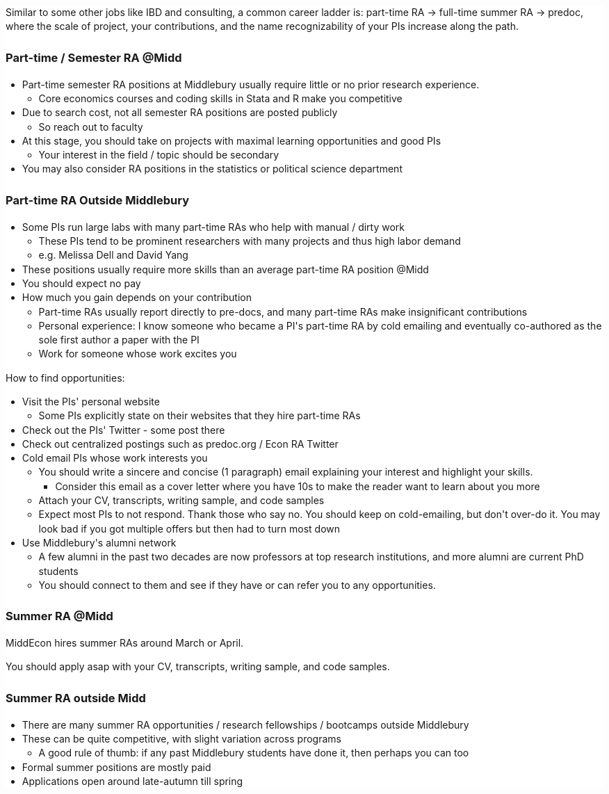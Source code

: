 Similar to some other jobs like IBD and consulting, a common career ladder is: part-time RA → full-time summer RA → predoc, where the scale of project, your contributions, and the name recognizability of your PIs increase along the path.

### Part-time / Semester RA @Midd
- Part-time semester RA positions at Middlebury usually require little or no prior research experience. 
  - Core economics courses and coding skills in Stata and R make you competitive
- Due to search cost, not all semester RA positions are posted publicly
  - So reach out to faculty
- At this stage, you should take on projects with maximal learning opportunities and good PIs
  - Your interest in the field / topic should be secondary
- You may also consider RA positions in the statistics or political science department

### Part-time RA Outside Middlebury
- Some PIs run large labs with many part-time RAs who help with manual / dirty work
  - These PIs tend to be prominent researchers with many projects and thus high labor demand
  - e.g. Melissa Dell and David Yang
- These positions usually require more skills than an average part-time RA position @Midd
- You should expect no pay
- How much you gain depends on your contribution
  - Part-time RAs usually report directly to pre-docs, and many part-time RAs make insignificant contributions
  - Personal experience: I know someone who became a PI's part-time RA by cold emailing and eventually co-authored as the sole first author a paper with the PI
  - Work for someone whose work excites you


How to find opportunities:
- Visit the PIs' personal website
  - Some PIs explicitly state on their websites that they hire part-time RAs
- Check out the PIs' Twitter - some post there
- Check out centralized postings such as predoc.org / Econ RA Twitter
- Cold email PIs whose work interests you
  - You should write a sincere and concise (1 paragraph) email explaining your interest and highlight your skills. 
    - Consider this email as a cover letter where you have 10s to make the reader want to learn about you more
  - Attach your CV, transcripts, writing sample, and code samples
  - Expect most PIs to not respond. Thank those who say no. You should keep on cold-emailing, but don't over-do it. You may look bad if you got multiple offers but then had to turn most down
- Use Middlebury's alumni network
  - A few alumni in the past two decades are now professors at top research institutions, and more alumni are current PhD students
  - You should connect to them and see if they have or can refer you to any opportunities.  

### Summer RA @Midd
MiddEcon hires summer RAs around March or April.

You should apply asap with your CV, transcripts, writing sample, and code samples.

### Summer RA outside Midd
- There are many summer RA opportunities / research fellowships / bootcamps outside Middlebury
- These can be quite competitive, with slight variation across programs
  - A good rule of thumb: if any past Middlebury students have done it, then perhaps you can too
- Formal summer positions are mostly paid
- Applications open around late-autumn till spring
